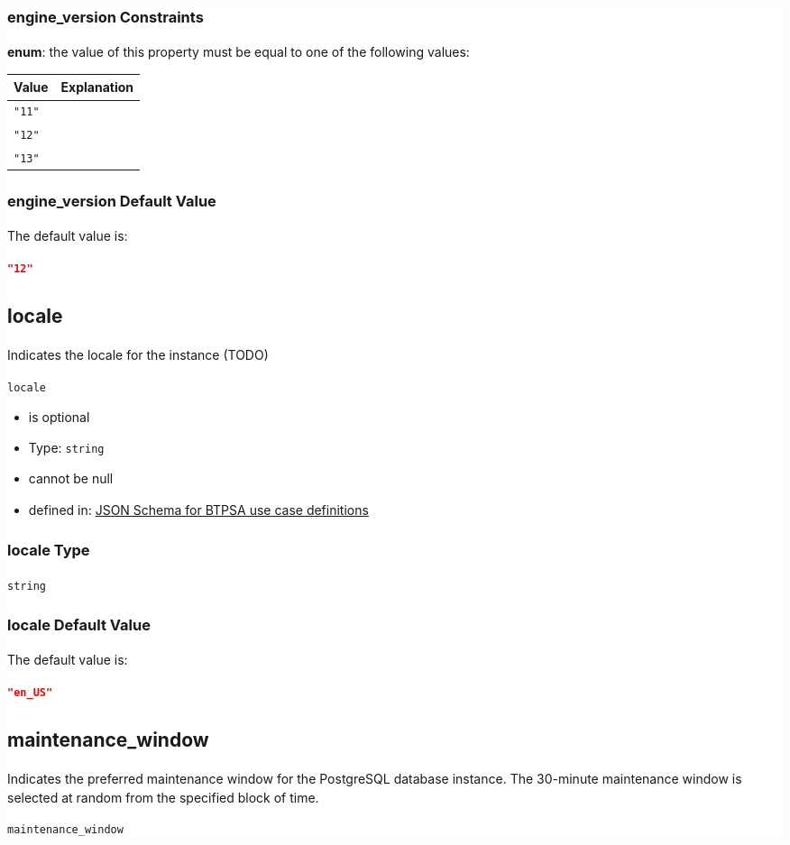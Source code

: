 ### engine\_version Constraints

**enum**: the value of this property must be equal to one of the following values:

| Value  | Explanation |
| :----- | :---------- |
| `"11"` |             |
| `"12"` |             |
| `"13"` |             |

### engine\_version Default Value

The default value is:

```json
"12"
```

## locale

Indicates the locale for the instance (TODO)

`locale`

*   is optional

*   Type: `string`

*   cannot be null

*   defined in: [JSON Schema for BTPSA use case definitions](btpsa-usecase-properties-services-items-allof-1-then-allof-88-then-allof-2-then-properties-parameters-properties-locale.md "http://example.com/schemas/postgres-standard-create.json#/properties/services/items/allOf/1/then/allOf/88/then/allOf/2/then/properties/parameters/properties/locale")

### locale Type

`string`

### locale Default Value

The default value is:

```json
"en_US"
```

## maintenance\_window

Indicates the preferred maintenance window for the PostgreSQL database instance. The 30-minute maintenance window is selected at random from the specified block of time.

`maintenance_window`
